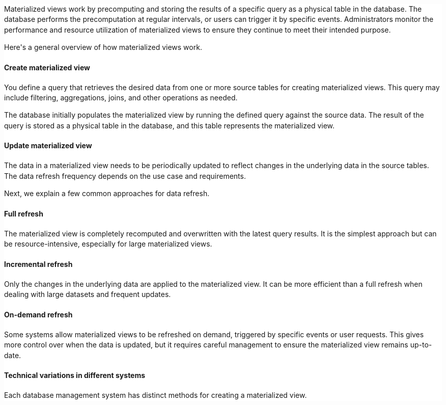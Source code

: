 Materialized views work by precomputing and storing the results of a specific query as a physical table in the database. The database performs the precomputation at regular intervals, or users can trigger it by specific events. Administrators monitor the performance and resource utilization of materialized views to ensure they continue to meet their intended purpose.

Here's a general overview of how materialized views work.

#### Create materialized view

You define a query that retrieves the desired data from one or more source tables for creating materialized views. This query may include filtering, aggregations, joins, and other operations as needed.

The database initially populates the materialized view by running the defined query against the source data. The result of the query is stored as a physical table in the database, and this table represents the materialized view.

#### Update materialized view
The data in a materialized view needs to be periodically updated to reflect changes in the underlying data in the source tables. The data refresh frequency depends on the use case and requirements.

Next, we explain a few common approaches for data refresh.

#### Full refresh 
The materialized view is completely recomputed and overwritten with the latest query results. It is the simplest approach but can be resource-intensive, especially for large materialized views.

#### Incremental refresh
Only the changes in the underlying data are applied to the materialized view. It can be more efficient than a full refresh when dealing with large datasets and frequent updates.

#### On-demand refresh
Some systems allow materialized views to be refreshed on demand, triggered by specific events or user requests. This gives more control over when the data is updated, but it requires careful management to ensure the materialized view remains up-to-date.

#### Technical variations in different systems

Each database management system has distinct methods for creating a materialized view.
